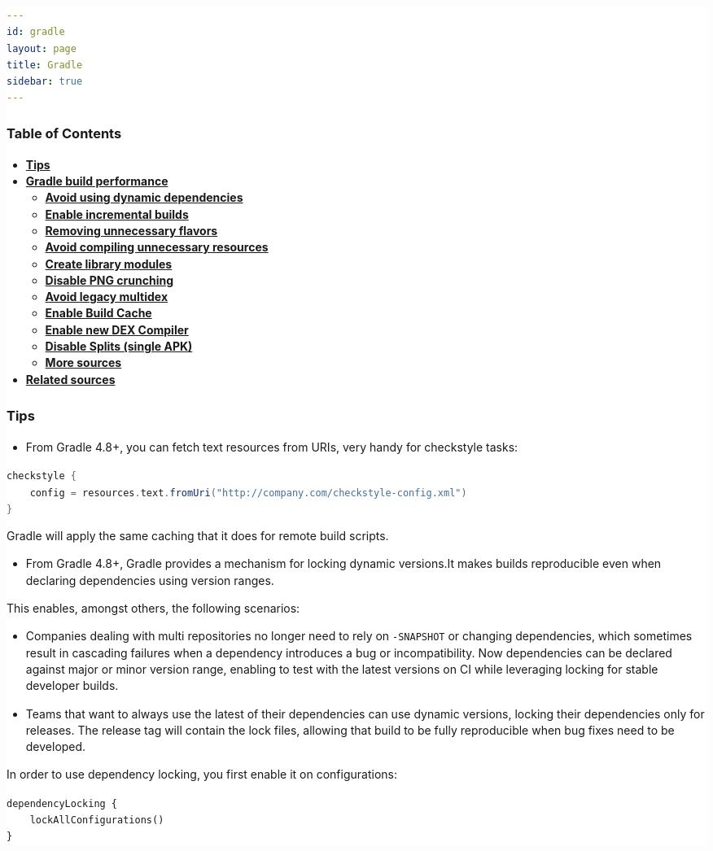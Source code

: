 ```yaml
---
id: gradle
layout: page
title: Gradle
sidebar: true
---
```


### Table of Contents

- [__Tips__]()
- [__Gradle build performance__](#gradle-build-performance)
  - [__Avoid using dynamic dependencies__](#avoid-using-dynamic-dependencies)
  - [__Enable incremental builds__](#enable-incremental-builds)
  - [__Removing unnecessary flavors__](#removing-unnecessary-flavors)
  - [__Avoid compiling unnecessary resources__](#avoid-compiling-unnecesssary-resources)
  - [__Create library modules__](#create-library-modules)
  - [__Disable PNG crunching__](#disable-png-crunching)
  - [__Avoid legacy multidex__](#avoid-legacy-multidex)
  - [__Enable Build Cache__](#enable-build-cache)
  - [__Enable new DEX Compiler__](#enable-new-dex-compiler)
  - [__Disable Splits (single APK)__](#disable-splits-single-apk)
  - [__More sources__](#more-sources)
- [__Related sources__](#related-sources)

### Tips

- From Gradle 4.8+, you can fetch text resources from URIs, very handy for checkstyle tasks:

```groovy
checkstyle {
    config = resources.text.fromUri("http://company.com/checkstyle-config.xml")
}
```

Gradle will apply the same caching that it does for remote build scripts.

- From Gradle 4.8+, Gradle provides a mechanism for locking dynamic versions.It makes builds reproducible even when declaring dependencies using version ranges.

This enables, amongst others, the following scenarios:

- Companies dealing with multi repositories no longer need to rely on `-SNAPSHOT` or changing dependencies, which sometimes result in cascading failures when a dependency introduces a bug or incompatibility. Now dependencies can be declared against major or minor version range, enabling to test with the latest versions on CI while leveraging locking for stable developer builds.

- Teams that want to always use the latest of their dependencies can use dynamic versions, locking their dependencies only for releases. The release tag will contain the lock files, allowing that build to be fully reproducible when bug fixes need to be developed.

In order to use dependency locking, you first enable it on configurations:

```
dependencyLocking {
    lockAllConfigurations()
}
```
